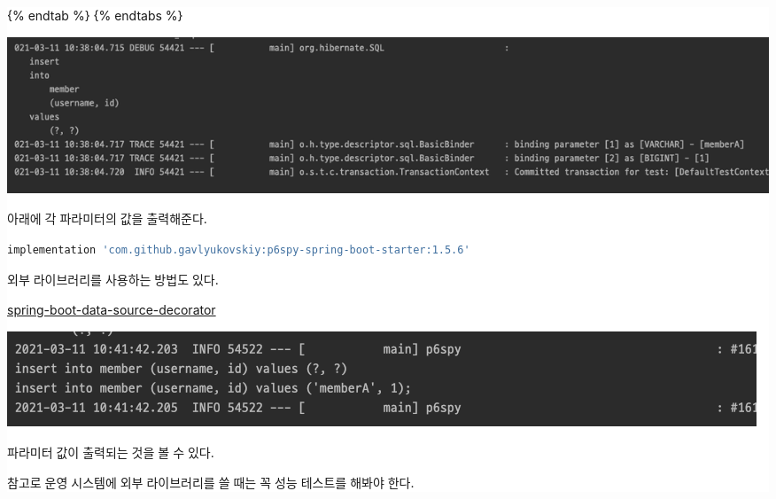 {% endtab %} {% endtabs %}

![](../../.gitbook/assets/kimyounghan-spring-boot-and-jpa-development/01/스크린샷%202021-03-11%20오전%2010.38.20.png)

아래에 각 파라미터의 값을 출력해준다.

```groovy
implementation 'com.github.gavlyukovskiy:p6spy-spring-boot-starter:1.5.6'
```

외부 라이브러리를 사용하는 방법도 있다.

[spring-boot-data-source-decorator](https://github.com/gavlyukovskiy/spring-boot-data-source-decorator)

![](../../.gitbook/assets/kimyounghan-spring-boot-and-jpa-development/01/스크린샷%202021-03-11%20오전%2010.44.07.png)

파라미터 값이 출력되는 것을 볼 수 있다.

참고로 운영 시스템에 외부 라이브러리를 쓸 때는 꼭 성능 테스트를 해봐야 한다.
